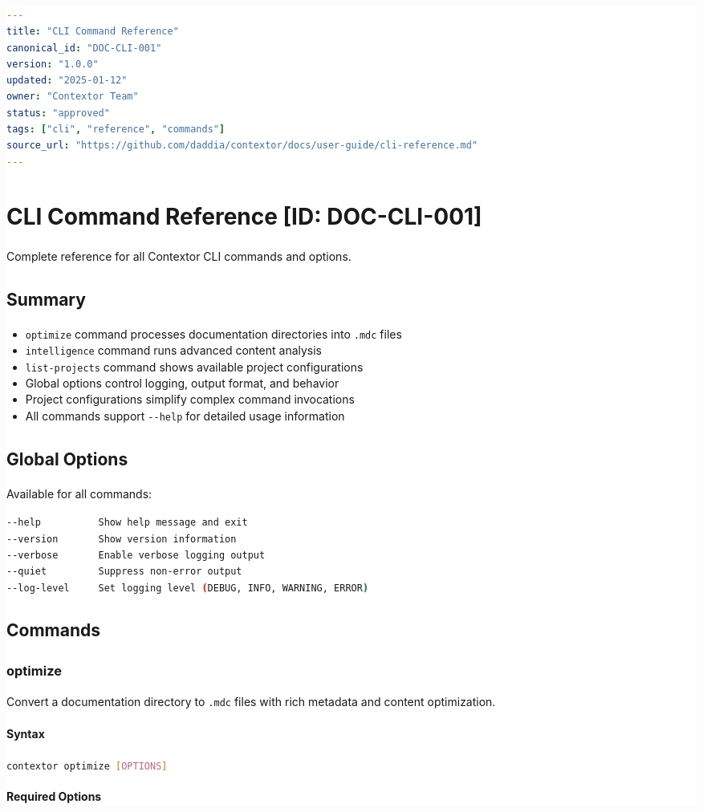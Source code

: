 ```yaml
---
title: "CLI Command Reference"
canonical_id: "DOC-CLI-001"
version: "1.0.0"
updated: "2025-01-12"
owner: "Contextor Team"
status: "approved"
tags: ["cli", "reference", "commands"]
source_url: "https://github.com/daddia/contextor/docs/user-guide/cli-reference.md"
---
```


# CLI Command Reference [ID: DOC-CLI-001]

Complete reference for all Contextor CLI commands and options.

## Summary

- `optimize` command processes documentation directories into `.mdc` files
- `intelligence` command runs advanced content analysis
- `list-projects` command shows available project configurations
- Global options control logging, output format, and behavior
- Project configurations simplify complex command invocations
- All commands support `--help` for detailed usage information

## Global Options

Available for all commands:

```bash
--help          Show help message and exit
--version       Show version information
--verbose       Enable verbose logging output
--quiet         Suppress non-error output
--log-level     Set logging level (DEBUG, INFO, WARNING, ERROR)
```

## Commands

### optimize

Convert a documentation directory to `.mdc` files with rich metadata and content optimization.

#### Syntax

```bash
contextor optimize [OPTIONS]
```

#### Required Options
